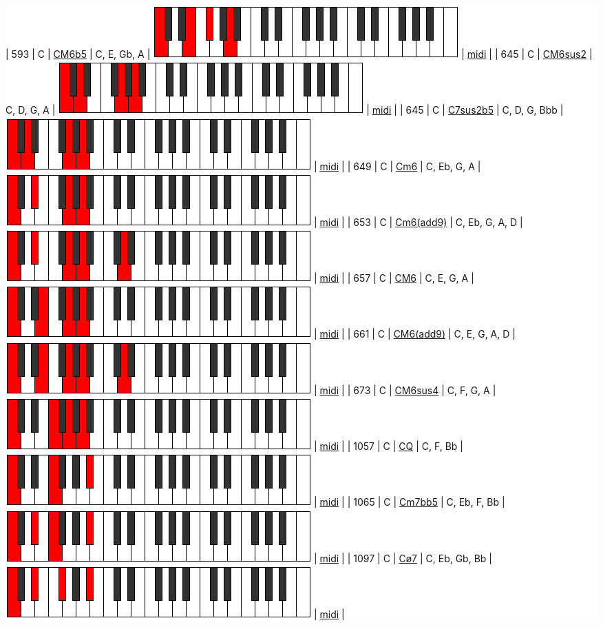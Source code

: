 | 593 | C | [CM6b5](ChordCNaturalMajorSixthFlatFifth.md) | C, E, Gb, A | ![CM6b5](ChordCNaturalMajorSixthFlatFifthRootPosition.png) | [midi](ChordCNaturalMajorSixthFlatFifthRootPosition.mid) |
| 645 | C | [CM6sus2](ChordCNaturalMajorSixthSuspendedSecond.md) | C, D, G, A | ![CM6sus2](ChordCNaturalMajorSixthSuspendedSecondRootPosition.png) | [midi](ChordCNaturalMajorSixthSuspendedSecondRootPosition.mid) |
| 645 | C | [C7sus2b5](ChordCNaturalDominantSeventhSuspendedSecondFlatFifth.md) | C, D, G, Bbb | ![C7sus2b5](ChordCNaturalDominantSeventhSuspendedSecondFlatFifthRootPosition.png) | [midi](ChordCNaturalDominantSeventhSuspendedSecondFlatFifthRootPosition.mid) |
| 649 | C | [Cm6](ChordCNaturalMinorSixth.md) | C, Eb, G, A | ![Cm6](ChordCNaturalMinorSixthRootPosition.png) | [midi](ChordCNaturalMinorSixthRootPosition.mid) |
| 653 | C | [Cm6(add9)](ChordCNaturalMinorSixthAddNinth.md) | C, Eb, G, A, D | ![Cm6(add9)](ChordCNaturalMinorSixthAddNinthRootPosition.png) | [midi](ChordCNaturalMinorSixthAddNinthRootPosition.mid) |
| 657 | C | [CM6](ChordCNaturalMajorSixth.md) | C, E, G, A | ![CM6](ChordCNaturalMajorSixthRootPosition.png) | [midi](ChordCNaturalMajorSixthRootPosition.mid) |
| 661 | C | [CM6(add9)](ChordCNaturalMajorSixthAddNinth.md) | C, E, G, A, D | ![CM6(add9)](ChordCNaturalMajorSixthAddNinthRootPosition.png) | [midi](ChordCNaturalMajorSixthAddNinthRootPosition.mid) |
| 673 | C | [CM6sus4](ChordCNaturalMajorSixthSuspendedFourth.md) | C, F, G, A | ![CM6sus4](ChordCNaturalMajorSixthSuspendedFourthRootPosition.png) | [midi](ChordCNaturalMajorSixthSuspendedFourthRootPosition.mid) |
| 1057 | C | [CQ](ChordCNaturalQuartal.md) | C, F, Bb | ![CQ](ChordCNaturalQuartalRootPosition.png) | [midi](ChordCNaturalQuartalRootPosition.mid) |
| 1065 | C | [Cm7bb5](ChordCNaturalMinorSeventhDoubleFlatFifth.md) | C, Eb, F, Bb | ![Cm7bb5](ChordCNaturalMinorSeventhDoubleFlatFifthRootPosition.png) | [midi](ChordCNaturalMinorSeventhDoubleFlatFifthRootPosition.mid) |
| 1097 | C | [Cø7](ChordCNaturalHalfDiminishedSeventh.md) | C, Eb, Gb, Bb | ![Cø7](ChordCNaturalHalfDiminishedSeventhRootPosition.png) | [midi](ChordCNaturalHalfDiminishedSeventhRootPosition.mid) |
